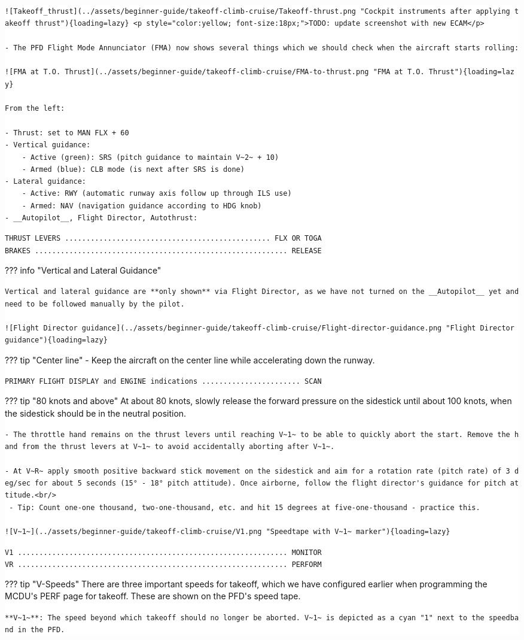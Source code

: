     ![Takeoff_thrust](../assets/beginner-guide/takeoff-climb-cruise/Takeoff-thrust.png "Cockpit instruments after applying takeoff thrust"){loading=lazy} <p style="color:yellow; font-size:18px;">TODO: update screenshot with new ECAM</p>

    - The PFD Flight Mode Annunciator (FMA) now shows several things which we should check when the aircraft starts rolling:

    ![FMA at T.O. Thrust](../assets/beginner-guide/takeoff-climb-cruise/FMA-to-thrust.png "FMA at T.O. Thrust"){loading=lazy}

    From the left:

    - Thrust: set to MAN FLX + 60
    - Vertical guidance:
        - Active (green): SRS (pitch guidance to maintain V~2~ + 10)
        - Armed (blue): CLB mode (is next after SRS is done)
    - Lateral guidance:
        - Active: RWY (automatic runway axis follow up through ILS use)
        - Armed: NAV (navigation guidance according to HDG knob)
    - __Autopilot__, Flight Director, Autothrust:

`THRUST LEVERS ................................................ FLX OR TOGA`<br/>
`BRAKES ........................................................... RELEASE`<br/>

??? info "Vertical and Lateral Guidance"

    Vertical and lateral guidance are **only shown** via Flight Director, as we have not turned on the __Autopilot__ yet and need to be followed manually by the pilot.

    ![Flight Director guidance](../assets/beginner-guide/takeoff-climb-cruise/Flight-director-guidance.png "Flight Director guidance"){loading=lazy}

??? tip "Center line"
    - Keep the aircraft on the center line while accelerating down the runway.

`PRIMARY FLIGHT DISPLAY and ENGINE indications ....................... SCAN`<br/>

??? tip "80 knots and above"
    At about 80 knots, slowly release the forward pressure on the sidestick until about 100 knots, when the sidestick should be in the neutral position.

    - The throttle hand remains on the thrust levers until reaching V~1~ to be able to quickly abort the start. Remove the hand from the thrust levers at V~1~ to avoid accidentally aborting after V~1~.

    - At V~R~ apply smooth positive backward stick movement on the sidestick and aim for a rotation rate (pitch rate) of 3 deg/sec for about 5 seconds (15° - 18° pitch attitude). Once airborne, follow the flight director's guidance for pitch attitude.<br/>
     - Tip: Count one-one thousand, two-one-thousand, etc. and hit 15 degrees at five-one-thousand - practice this.

    ![V~1~](../assets/beginner-guide/takeoff-climb-cruise/V1.png "Speedtape with V~1~ marker"){loading=lazy}

`V1 ............................................................... MONITOR`<br/>
`VR ............................................................... PERFORM`<br/>

??? tip "V-Speeds"
    There are three important speeds for takeoff, which we have configured earlier when programming the MCDU's PERF page for takeoff. These are shown on the PFD's speed tape.

    **V~1~**: The speed beyond which takeoff should no longer be aborted. V~1~ is depicted as a cyan "1" next to the speedband in the PFD.
    